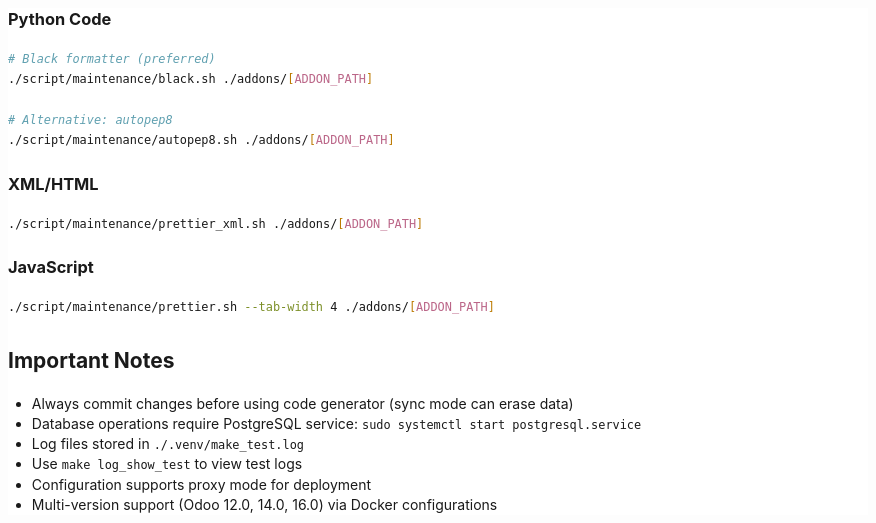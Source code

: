 ### Python Code
```bash
# Black formatter (preferred)
./script/maintenance/black.sh ./addons/[ADDON_PATH]

# Alternative: autopep8
./script/maintenance/autopep8.sh ./addons/[ADDON_PATH]
```

### XML/HTML
```bash
./script/maintenance/prettier_xml.sh ./addons/[ADDON_PATH]
```

### JavaScript
```bash
./script/maintenance/prettier.sh --tab-width 4 ./addons/[ADDON_PATH]
```

## Important Notes

- Always commit changes before using code generator (sync mode can erase data)
- Database operations require PostgreSQL service: `sudo systemctl start postgresql.service`
- Log files stored in `./.venv/make_test.log`
- Use `make log_show_test` to view test logs
- Configuration supports proxy mode for deployment
- Multi-version support (Odoo 12.0, 14.0, 16.0) via Docker configurations